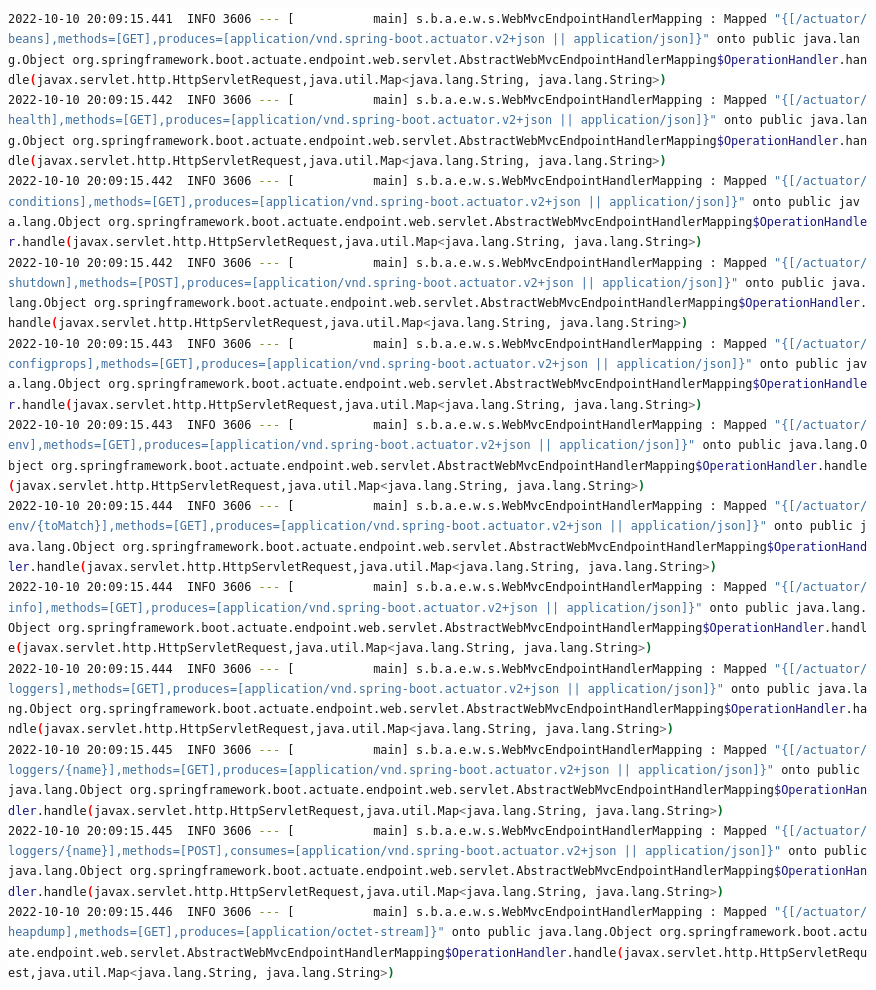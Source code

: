 ```bash
2022-10-10 20:09:15.441  INFO 3606 --- [           main] s.b.a.e.w.s.WebMvcEndpointHandlerMapping : Mapped "{[/actuator/beans],methods=[GET],produces=[application/vnd.spring-boot.actuator.v2+json || application/json]}" onto public java.lang.Object org.springframework.boot.actuate.endpoint.web.servlet.AbstractWebMvcEndpointHandlerMapping$OperationHandler.handle(javax.servlet.http.HttpServletRequest,java.util.Map<java.lang.String, java.lang.String>)
2022-10-10 20:09:15.442  INFO 3606 --- [           main] s.b.a.e.w.s.WebMvcEndpointHandlerMapping : Mapped "{[/actuator/health],methods=[GET],produces=[application/vnd.spring-boot.actuator.v2+json || application/json]}" onto public java.lang.Object org.springframework.boot.actuate.endpoint.web.servlet.AbstractWebMvcEndpointHandlerMapping$OperationHandler.handle(javax.servlet.http.HttpServletRequest,java.util.Map<java.lang.String, java.lang.String>)
2022-10-10 20:09:15.442  INFO 3606 --- [           main] s.b.a.e.w.s.WebMvcEndpointHandlerMapping : Mapped "{[/actuator/conditions],methods=[GET],produces=[application/vnd.spring-boot.actuator.v2+json || application/json]}" onto public java.lang.Object org.springframework.boot.actuate.endpoint.web.servlet.AbstractWebMvcEndpointHandlerMapping$OperationHandler.handle(javax.servlet.http.HttpServletRequest,java.util.Map<java.lang.String, java.lang.String>)
2022-10-10 20:09:15.442  INFO 3606 --- [           main] s.b.a.e.w.s.WebMvcEndpointHandlerMapping : Mapped "{[/actuator/shutdown],methods=[POST],produces=[application/vnd.spring-boot.actuator.v2+json || application/json]}" onto public java.lang.Object org.springframework.boot.actuate.endpoint.web.servlet.AbstractWebMvcEndpointHandlerMapping$OperationHandler.handle(javax.servlet.http.HttpServletRequest,java.util.Map<java.lang.String, java.lang.String>)
2022-10-10 20:09:15.443  INFO 3606 --- [           main] s.b.a.e.w.s.WebMvcEndpointHandlerMapping : Mapped "{[/actuator/configprops],methods=[GET],produces=[application/vnd.spring-boot.actuator.v2+json || application/json]}" onto public java.lang.Object org.springframework.boot.actuate.endpoint.web.servlet.AbstractWebMvcEndpointHandlerMapping$OperationHandler.handle(javax.servlet.http.HttpServletRequest,java.util.Map<java.lang.String, java.lang.String>)
2022-10-10 20:09:15.443  INFO 3606 --- [           main] s.b.a.e.w.s.WebMvcEndpointHandlerMapping : Mapped "{[/actuator/env],methods=[GET],produces=[application/vnd.spring-boot.actuator.v2+json || application/json]}" onto public java.lang.Object org.springframework.boot.actuate.endpoint.web.servlet.AbstractWebMvcEndpointHandlerMapping$OperationHandler.handle(javax.servlet.http.HttpServletRequest,java.util.Map<java.lang.String, java.lang.String>)
2022-10-10 20:09:15.444  INFO 3606 --- [           main] s.b.a.e.w.s.WebMvcEndpointHandlerMapping : Mapped "{[/actuator/env/{toMatch}],methods=[GET],produces=[application/vnd.spring-boot.actuator.v2+json || application/json]}" onto public java.lang.Object org.springframework.boot.actuate.endpoint.web.servlet.AbstractWebMvcEndpointHandlerMapping$OperationHandler.handle(javax.servlet.http.HttpServletRequest,java.util.Map<java.lang.String, java.lang.String>)
2022-10-10 20:09:15.444  INFO 3606 --- [           main] s.b.a.e.w.s.WebMvcEndpointHandlerMapping : Mapped "{[/actuator/info],methods=[GET],produces=[application/vnd.spring-boot.actuator.v2+json || application/json]}" onto public java.lang.Object org.springframework.boot.actuate.endpoint.web.servlet.AbstractWebMvcEndpointHandlerMapping$OperationHandler.handle(javax.servlet.http.HttpServletRequest,java.util.Map<java.lang.String, java.lang.String>)
2022-10-10 20:09:15.444  INFO 3606 --- [           main] s.b.a.e.w.s.WebMvcEndpointHandlerMapping : Mapped "{[/actuator/loggers],methods=[GET],produces=[application/vnd.spring-boot.actuator.v2+json || application/json]}" onto public java.lang.Object org.springframework.boot.actuate.endpoint.web.servlet.AbstractWebMvcEndpointHandlerMapping$OperationHandler.handle(javax.servlet.http.HttpServletRequest,java.util.Map<java.lang.String, java.lang.String>)
2022-10-10 20:09:15.445  INFO 3606 --- [           main] s.b.a.e.w.s.WebMvcEndpointHandlerMapping : Mapped "{[/actuator/loggers/{name}],methods=[GET],produces=[application/vnd.spring-boot.actuator.v2+json || application/json]}" onto public java.lang.Object org.springframework.boot.actuate.endpoint.web.servlet.AbstractWebMvcEndpointHandlerMapping$OperationHandler.handle(javax.servlet.http.HttpServletRequest,java.util.Map<java.lang.String, java.lang.String>)
2022-10-10 20:09:15.445  INFO 3606 --- [           main] s.b.a.e.w.s.WebMvcEndpointHandlerMapping : Mapped "{[/actuator/loggers/{name}],methods=[POST],consumes=[application/vnd.spring-boot.actuator.v2+json || application/json]}" onto public java.lang.Object org.springframework.boot.actuate.endpoint.web.servlet.AbstractWebMvcEndpointHandlerMapping$OperationHandler.handle(javax.servlet.http.HttpServletRequest,java.util.Map<java.lang.String, java.lang.String>)
2022-10-10 20:09:15.446  INFO 3606 --- [           main] s.b.a.e.w.s.WebMvcEndpointHandlerMapping : Mapped "{[/actuator/heapdump],methods=[GET],produces=[application/octet-stream]}" onto public java.lang.Object org.springframework.boot.actuate.endpoint.web.servlet.AbstractWebMvcEndpointHandlerMapping$OperationHandler.handle(javax.servlet.http.HttpServletRequest,java.util.Map<java.lang.String, java.lang.String>)
```
